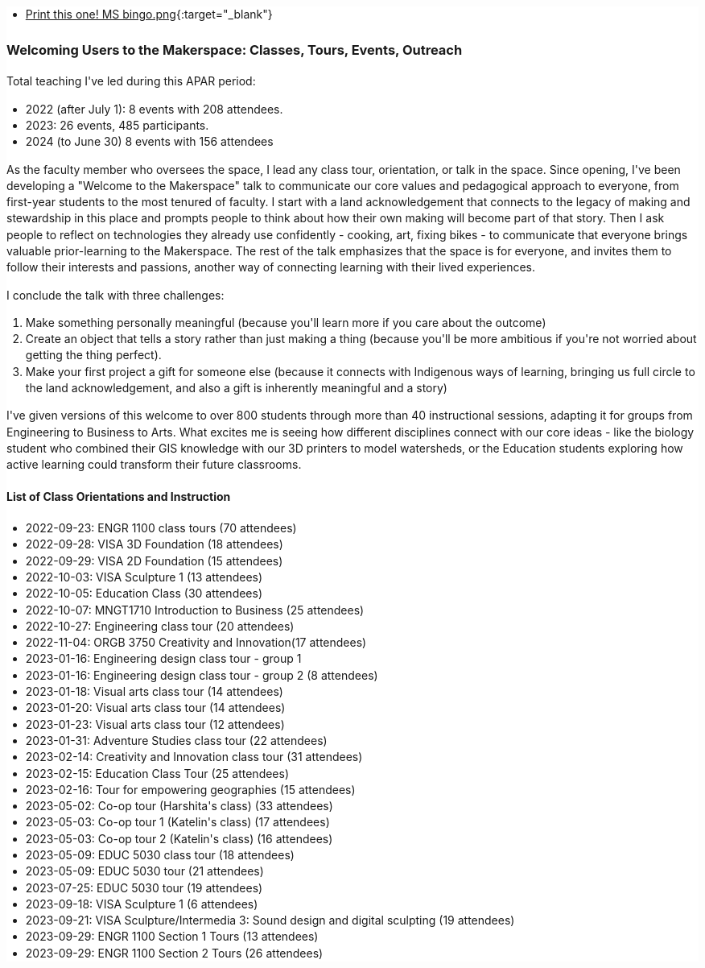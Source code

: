 - [Print this one! MS bingo.png](https://drive.google.com/file/d/10MR-fGQFlTctNnv81kCp4gZWGHemjES6/view?usp=share_link){:target="_blank"}

### Welcoming Users to the Makerspace: Classes, Tours, Events, Outreach

Total teaching I've led during this APAR period: 

- 2022 (after July 1): 8 events with 208 attendees.
- 2023: 26 events, 485 participants.
- 2024 (to June 30) 8 events with 156 attendees

As the faculty member who oversees the space, I lead any class tour, orientation, or talk in the space. Since opening, I've been developing a "Welcome to the Makerspace" talk to communicate our core values and pedagogical approach to everyone, from first-year students to the most tenured of faculty. I start with a land acknowledgement that connects to the legacy of making and stewardship in this place and prompts people to think about how their own making will become part of that story. Then I ask people to reflect on technologies they already use confidently - cooking, art, fixing bikes - to communicate that everyone brings valuable prior-learning to the Makerspace. The rest of the talk emphasizes that the space is for everyone, and invites them to follow their interests and passions, another way of connecting learning with their lived experiences. 

I conclude the talk with three challenges: 

1. Make something personally meaningful (because you'll learn more if you care about the outcome)
2. Create an object that tells a story rather than just making a thing (because you'll be more ambitious if you're not worried about getting the thing perfect).
3. Make your first project a gift for someone else (because it connects with Indigenous ways of learning, bringing us full circle to the land acknowledgement, and also a gift is inherently meaningful and a story) 

I've given versions of this welcome to over 800 students through more than 40 instructional sessions, adapting it for groups from Engineering to Business to Arts. What excites me is seeing how different disciplines connect with our core ideas - like the biology student who combined their GIS knowledge with our 3D printers to model watersheds, or the Education students exploring how active learning could transform their future classrooms.

#### List of Class Orientations and Instruction

- 2022-09-23: ENGR 1100 class tours (70 attendees)
- 2022-09-28: VISA 3D Foundation (18 attendees)
- 2022-09-29: VISA 2D Foundation (15 attendees)
- 2022-10-03: VISA Sculpture 1 (13 attendees)
- 2022-10-05: Education Class (30 attendees)
- 2022-10-07: MNGT1710 Introduction to Business (25 attendees)
- 2022-10-27: Engineering class tour (20 attendees)
- 2022-11-04: ORGB 3750 Creativity and Innovation(17 attendees)
- 2023-01-16: Engineering design class tour - group 1 
- 2023-01-16: Engineering design class tour - group 2 (8 attendees)
- 2023-01-18: Visual arts class tour (14 attendees)
- 2023-01-20: Visual arts class tour (14 attendees)
- 2023-01-23: Visual arts class tour (12 attendees)
- 2023-01-31: Adventure Studies class tour (22 attendees)
- 2023-02-14: Creativity and Innovation class tour (31 attendees)
- 2023-02-15: Education Class Tour (25 attendees)
- 2023-02-16: Tour for empowering geographies (15 attendees)
- 2023-05-02: Co-op tour (Harshita's class) (33 attendees)
- 2023-05-03: Co-op tour 1 (Katelin's class) (17 attendees)
- 2023-05-03: Co-op tour 2 (Katelin's class) (16 attendees)
- 2023-05-09: EDUC 5030 class tour (18 attendees)
- 2023-05-09: EDUC 5030 tour (21 attendees)
- 2023-07-25: EDUC 5030 tour (19 attendees)
- 2023-09-18: VISA Sculpture 1 (6 attendees)
- 2023-09-21: VISA Sculpture/Intermedia 3: Sound design and digital sculpting (19 attendees)
- 2023-09-29: ENGR 1100 Section 1 Tours (13 attendees)
- 2023-09-29: ENGR 1100 Section 2 Tours (26 attendees)
